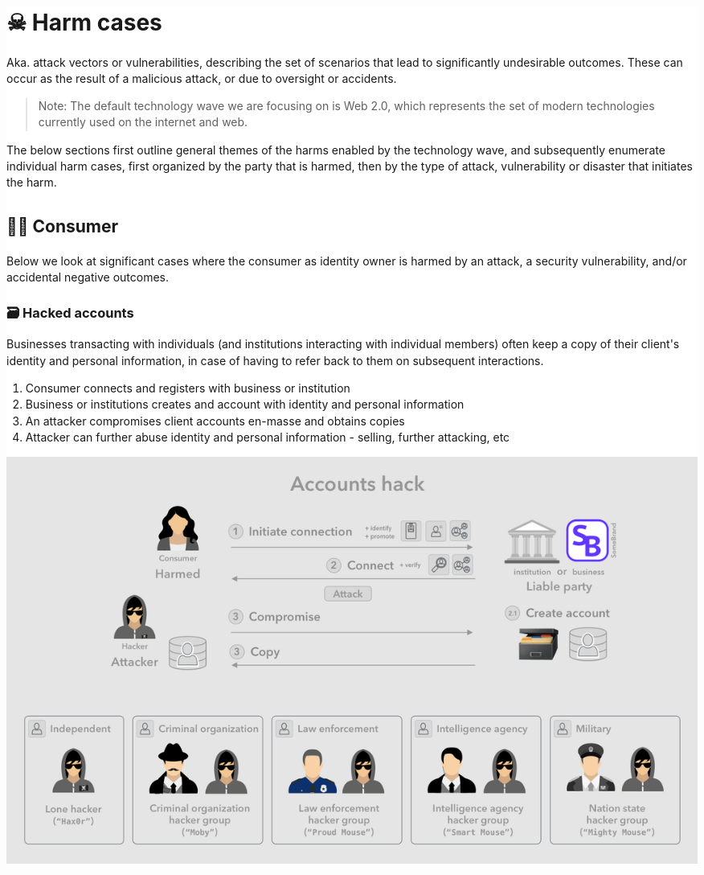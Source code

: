 # ☠ Harm cases

Aka. attack vectors or vulnerabilities, describing the set of scenarios that lead to significantly undesirable outcomes. These can occur as the result of a malicious attack, or due to oversight or accidents.

> Note: The default technology wave we are focusing on is Web 2.0, which represents the set of modern technologies currently used on the internet and web.

The below sections first outline general themes of the harms enabled by the technology wave, and subsequently enumerate individual harm cases, first organized by the party that is harmed, then by the type of attack, vulnerability or disaster that initiates the harm.

## 👩🏻 Consumer

Below we look at significant cases where the consumer as identity owner is harmed by an attack, a security vulnerability, and/or accidental negative outcomes.

### 🗃 Hacked accounts

Businesses transacting with individuals (and institutions interacting with individual members) often keep a copy of their client's identity and personal information, in case of having to refer back to them on subsequent interactions.

1. Consumer connects and registers with business or institution
2. Business or institutions creates and account with identity and personal information
3. An attacker compromises client accounts en-masse and obtains copies
4. Attacker can further abuse identity and personal information - selling, further attacking, etc

![Accounts hacked](images/accounts-hack.png)
